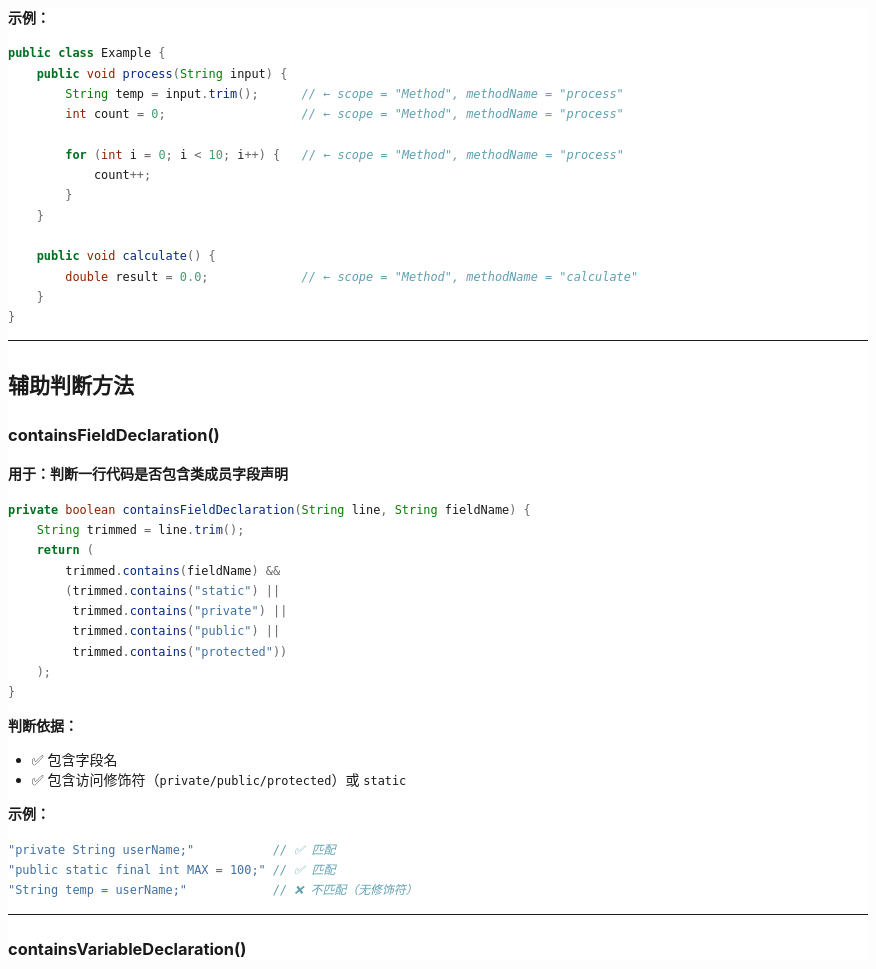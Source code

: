 **示例：**
```java
public class Example {
    public void process(String input) {
        String temp = input.trim();      // ← scope = "Method", methodName = "process"
        int count = 0;                   // ← scope = "Method", methodName = "process"
        
        for (int i = 0; i < 10; i++) {   // ← scope = "Method", methodName = "process"
            count++;
        }
    }
    
    public void calculate() {
        double result = 0.0;             // ← scope = "Method", methodName = "calculate"
    }
}
```

---

## 辅助判断方法

### containsFieldDeclaration()

**用于：判断一行代码是否包含类成员字段声明**

```java
private boolean containsFieldDeclaration(String line, String fieldName) {
    String trimmed = line.trim();
    return (
        trimmed.contains(fieldName) &&
        (trimmed.contains("static") ||
         trimmed.contains("private") ||
         trimmed.contains("public") ||
         trimmed.contains("protected"))
    );
}
```

**判断依据：**
- ✅ 包含字段名
- ✅ 包含访问修饰符（`private/public/protected`）或 `static`

**示例：**
```java
"private String userName;"           // ✅ 匹配
"public static final int MAX = 100;" // ✅ 匹配
"String temp = userName;"            // ❌ 不匹配（无修饰符）
```

---

### containsVariableDeclaration()
